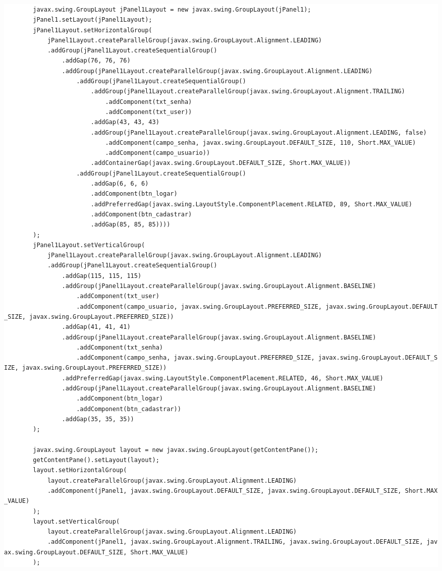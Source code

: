             javax.swing.GroupLayout jPanel1Layout = new javax.swing.GroupLayout(jPanel1);
            jPanel1.setLayout(jPanel1Layout);
            jPanel1Layout.setHorizontalGroup(
                jPanel1Layout.createParallelGroup(javax.swing.GroupLayout.Alignment.LEADING)
                .addGroup(jPanel1Layout.createSequentialGroup()
                    .addGap(76, 76, 76)
                    .addGroup(jPanel1Layout.createParallelGroup(javax.swing.GroupLayout.Alignment.LEADING)
                        .addGroup(jPanel1Layout.createSequentialGroup()
                            .addGroup(jPanel1Layout.createParallelGroup(javax.swing.GroupLayout.Alignment.TRAILING)
                                .addComponent(txt_senha)
                                .addComponent(txt_user))
                            .addGap(43, 43, 43)
                            .addGroup(jPanel1Layout.createParallelGroup(javax.swing.GroupLayout.Alignment.LEADING, false)
                                .addComponent(campo_senha, javax.swing.GroupLayout.DEFAULT_SIZE, 110, Short.MAX_VALUE)
                                .addComponent(campo_usuario))
                            .addContainerGap(javax.swing.GroupLayout.DEFAULT_SIZE, Short.MAX_VALUE))
                        .addGroup(jPanel1Layout.createSequentialGroup()
                            .addGap(6, 6, 6)
                            .addComponent(btn_logar)
                            .addPreferredGap(javax.swing.LayoutStyle.ComponentPlacement.RELATED, 89, Short.MAX_VALUE)
                            .addComponent(btn_cadastrar)
                            .addGap(85, 85, 85))))
            );
            jPanel1Layout.setVerticalGroup(
                jPanel1Layout.createParallelGroup(javax.swing.GroupLayout.Alignment.LEADING)
                .addGroup(jPanel1Layout.createSequentialGroup()
                    .addGap(115, 115, 115)
                    .addGroup(jPanel1Layout.createParallelGroup(javax.swing.GroupLayout.Alignment.BASELINE)
                        .addComponent(txt_user)
                        .addComponent(campo_usuario, javax.swing.GroupLayout.PREFERRED_SIZE, javax.swing.GroupLayout.DEFAULT_SIZE, javax.swing.GroupLayout.PREFERRED_SIZE))
                    .addGap(41, 41, 41)
                    .addGroup(jPanel1Layout.createParallelGroup(javax.swing.GroupLayout.Alignment.BASELINE)
                        .addComponent(txt_senha)
                        .addComponent(campo_senha, javax.swing.GroupLayout.PREFERRED_SIZE, javax.swing.GroupLayout.DEFAULT_SIZE, javax.swing.GroupLayout.PREFERRED_SIZE))
                    .addPreferredGap(javax.swing.LayoutStyle.ComponentPlacement.RELATED, 46, Short.MAX_VALUE)
                    .addGroup(jPanel1Layout.createParallelGroup(javax.swing.GroupLayout.Alignment.BASELINE)
                        .addComponent(btn_logar)
                        .addComponent(btn_cadastrar))
                    .addGap(35, 35, 35))
            );

            javax.swing.GroupLayout layout = new javax.swing.GroupLayout(getContentPane());
            getContentPane().setLayout(layout);
            layout.setHorizontalGroup(
                layout.createParallelGroup(javax.swing.GroupLayout.Alignment.LEADING)
                .addComponent(jPanel1, javax.swing.GroupLayout.DEFAULT_SIZE, javax.swing.GroupLayout.DEFAULT_SIZE, Short.MAX_VALUE)
            );
            layout.setVerticalGroup(
                layout.createParallelGroup(javax.swing.GroupLayout.Alignment.LEADING)
                .addComponent(jPanel1, javax.swing.GroupLayout.Alignment.TRAILING, javax.swing.GroupLayout.DEFAULT_SIZE, javax.swing.GroupLayout.DEFAULT_SIZE, Short.MAX_VALUE)
            );

